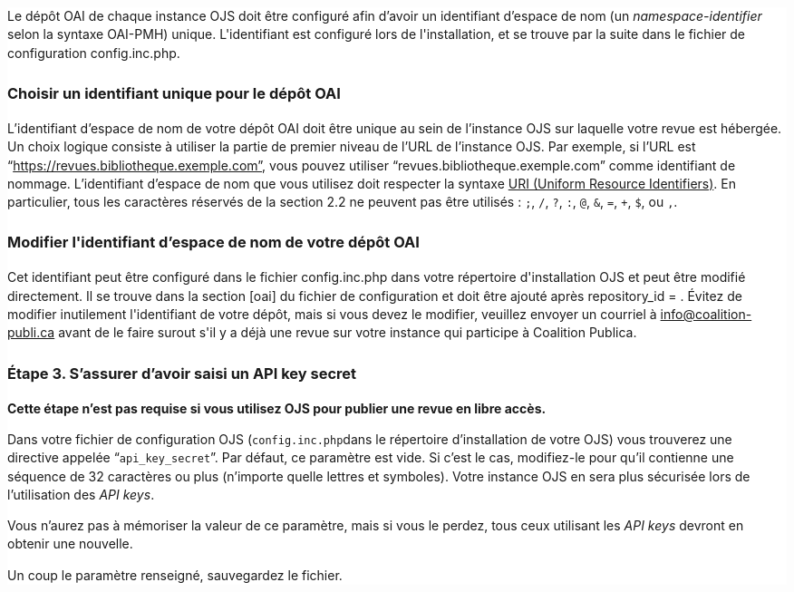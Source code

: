 Le dépôt OAI de chaque instance OJS doit être configuré afin d’avoir un identifiant d’espace de nom (un *namespace-identifier* selon la syntaxe OAI-PMH) unique. L'identifiant est configuré lors de l'installation, et se trouve par la suite dans le fichier de configuration config.inc.php.

### Choisir un identifiant unique pour le dépôt OAI
L’identifiant d’espace de nom de votre dépôt OAI doit être unique au sein de l’instance OJS sur laquelle votre revue est hébergée. Un choix logique consiste à utiliser la partie de premier niveau de l’URL de l’instance OJS. Par exemple, si l’URL est “https://revues.bibliotheque.exemple.com”, vous pouvez utiliser “revues.bibliotheque.exemple.com” comme identifiant de nommage. 
L’identifiant d’espace de nom que vous utilisez doit respecter la syntaxe [URI (Uniform Resource Identifiers)](https://www.ietf.org/rfc/rfc2396.txt?number=2396). En particulier, tous les caractères réservés de la section 2.2 ne peuvent pas être utilisés : `;`, `/`, `?`, `:`, `@`, `&`, `=`, `+`, `$`, ou `,`.

### Modifier l'identifiant d’espace de nom de votre dépôt OAI

Cet identifiant peut être configuré dans le fichier config.inc.php dans votre répertoire d'installation OJS et peut être modifié directement. Il se trouve dans la section [oai] du fichier de configuration et doit être ajouté après repository_id = . Évitez de modifier inutilement l'identifiant de votre dépôt, mais si vous devez le modifier, veuillez envoyer un courriel à info@coalition-publi.ca avant de le faire surout s'il y a déjà une revue sur votre instance qui participe à Coalition Publica.

### Étape 3. S’assurer d’avoir saisi un API key secret

**Cette étape n’est pas requise si vous utilisez OJS pour publier une revue en libre accès.**

Dans votre fichier de configuration OJS (​`config.inc.php`​ dans le répertoire d’installation de votre OJS) vous trouverez une directive appelée “`api_key_secret`​”. Par défaut, ce paramètre est vide. Si c’est le cas, modifiez-le pour qu’il contienne une séquence de 32 caractères ou plus (n’importe quelle lettres et symboles). Votre instance OJS en sera plus sécurisée lors de l’utilisation des ​*API keys​*.

Vous n’aurez pas à mémoriser la valeur de ce paramètre, mais si vous le perdez, tous ceux utilisant les ​*API keys​* devront en obtenir une nouvelle.

Un coup le paramètre renseigné, sauvegardez le fichier.

